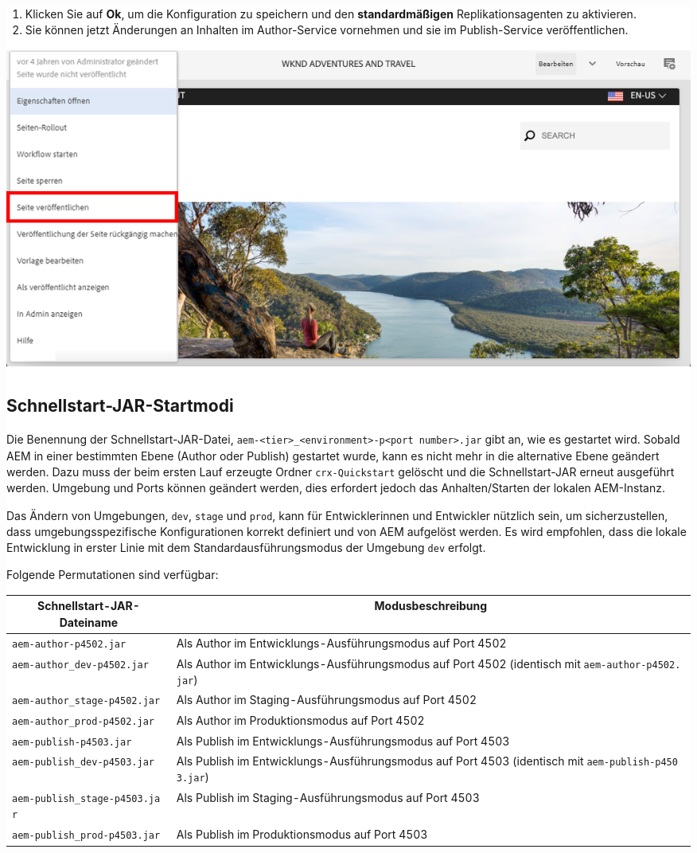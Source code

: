 1. Klicken Sie auf **Ok**, um die Konfiguration zu speichern und den **standardmäßigen** Replikationsagenten zu aktivieren.
1. Sie können jetzt Änderungen an Inhalten im Author-Service vornehmen und sie im Publish-Service veröffentlichen.

![Seite veröffentlichen](assets/aem-runtime/publish-page-changes.png)

## Schnellstart-JAR-Startmodi

Die Benennung der Schnellstart-JAR-Datei, `aem-<tier>_<environment>-p<port number>.jar` gibt an, wie es gestartet wird. Sobald AEM in einer bestimmten Ebene (Author oder Publish) gestartet wurde, kann es nicht mehr in die alternative Ebene geändert werden. Dazu muss der beim ersten Lauf erzeugte Ordner `crx-Quickstart` gelöscht und die Schnellstart-JAR erneut ausgeführt werden. Umgebung und Ports können geändert werden, dies erfordert jedoch das Anhalten/Starten der lokalen AEM-Instanz.

Das Ändern von Umgebungen, `dev`, `stage` und `prod`, kann für Entwicklerinnen und Entwickler nützlich sein, um sicherzustellen, dass umgebungsspezifische Konfigurationen korrekt definiert und von AEM aufgelöst werden. Es wird empfohlen, dass die lokale Entwicklung in erster Linie mit dem Standardausführungsmodus der Umgebung `dev` erfolgt.

Folgende Permutationen sind verfügbar:

| Schnellstart-JAR-Dateiname | Modusbeschreibung |
|------------------------------|-----------------------------------------------------------------------------|
| `aem-author-p4502.jar` | Als Author im Entwicklungs-Ausführungsmodus auf Port 4502 |
| `aem-author_dev-p4502.jar` | Als Author im Entwicklungs-Ausführungsmodus auf Port 4502 (identisch mit `aem-author-p4502.jar`) |
| `aem-author_stage-p4502.jar` | Als Author im Staging-Ausführungsmodus auf Port 4502 |
| `aem-author_prod-p4502.jar` | Als Author im Produktionsmodus auf Port 4502 |
| `aem-publish-p4503.jar` | Als Publish im Entwicklungs-Ausführungsmodus auf Port 4503 |
| `aem-publish_dev-p4503.jar` | Als Publish im Entwicklungs-Ausführungsmodus auf Port 4503 (identisch mit `aem-publish-p4503.jar`) |
| `aem-publish_stage-p4503.jar` | Als Publish im Staging-Ausführungsmodus auf Port 4503 |
| `aem-publish_prod-p4503.jar` | Als Publish im Produktionsmodus auf Port 4503 |
